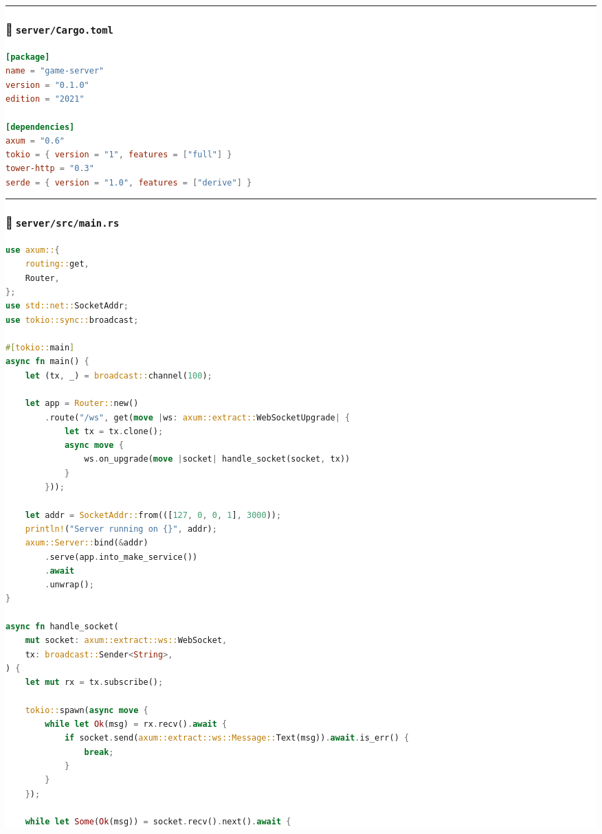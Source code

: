 
---

### 📄 `server/Cargo.toml`

```toml
[package]
name = "game-server"
version = "0.1.0"
edition = "2021"

[dependencies]
axum = "0.6"
tokio = { version = "1", features = ["full"] }
tower-http = "0.3"
serde = { version = "1.0", features = ["derive"] }
```

---

### 📄 `server/src/main.rs`

```rust
use axum::{
    routing::get,
    Router,
};
use std::net::SocketAddr;
use tokio::sync::broadcast;

#[tokio::main]
async fn main() {
    let (tx, _) = broadcast::channel(100);

    let app = Router::new()
        .route("/ws", get(move |ws: axum::extract::WebSocketUpgrade| {
            let tx = tx.clone();
            async move {
                ws.on_upgrade(move |socket| handle_socket(socket, tx))
            }
        }));

    let addr = SocketAddr::from(([127, 0, 0, 1], 3000));
    println!("Server running on {}", addr);
    axum::Server::bind(&addr)
        .serve(app.into_make_service())
        .await
        .unwrap();
}

async fn handle_socket(
    mut socket: axum::extract::ws::WebSocket,
    tx: broadcast::Sender<String>,
) {
    let mut rx = tx.subscribe();

    tokio::spawn(async move {
        while let Ok(msg) = rx.recv().await {
            if socket.send(axum::extract::ws::Message::Text(msg)).await.is_err() {
                break;
            }
        }
    });

    while let Some(Ok(msg)) = socket.recv().next().await {
```